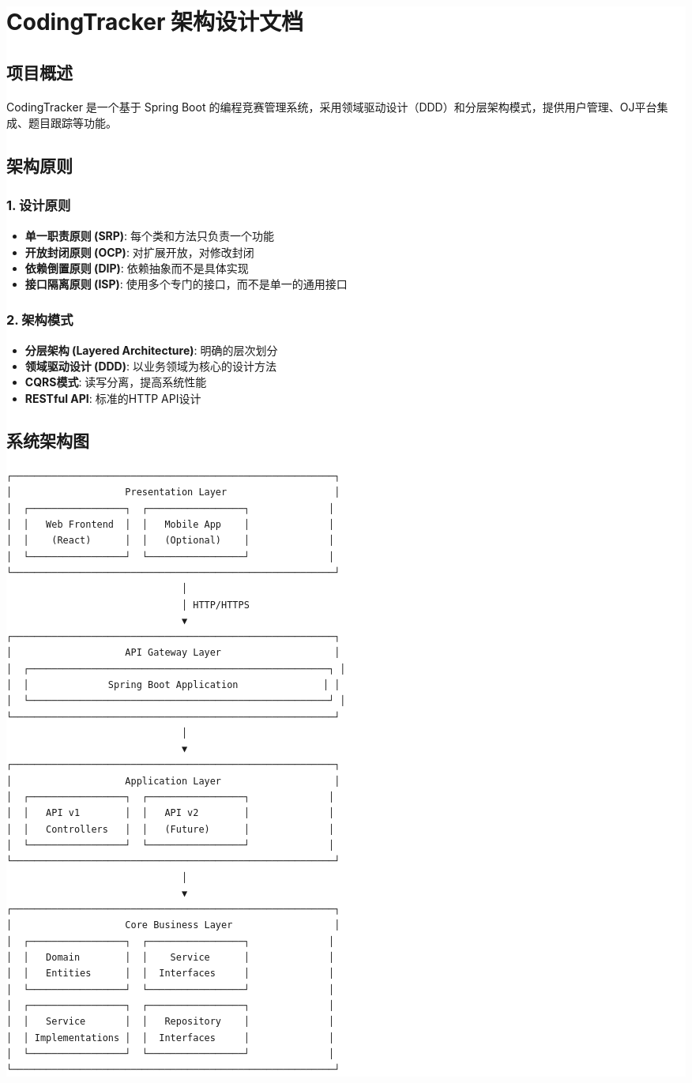 # CodingTracker 架构设计文档

## 项目概述

CodingTracker 是一个基于 Spring Boot 的编程竞赛管理系统，采用领域驱动设计（DDD）和分层架构模式，提供用户管理、OJ平台集成、题目跟踪等功能。

## 架构原则

### 1. 设计原则
- **单一职责原则 (SRP)**: 每个类和方法只负责一个功能
- **开放封闭原则 (OCP)**: 对扩展开放，对修改封闭
- **依赖倒置原则 (DIP)**: 依赖抽象而不是具体实现
- **接口隔离原则 (ISP)**: 使用多个专门的接口，而不是单一的通用接口

### 2. 架构模式
- **分层架构 (Layered Architecture)**: 明确的层次划分
- **领域驱动设计 (DDD)**: 以业务领域为核心的设计方法
- **CQRS模式**: 读写分离，提高系统性能
- **RESTful API**: 标准的HTTP API设计

## 系统架构图

```
┌─────────────────────────────────────────────────────────┐
│                    Presentation Layer                   │
│  ┌─────────────────┐  ┌─────────────────┐              │
│  │   Web Frontend  │  │   Mobile App    │              │
│  │    (React)      │  │   (Optional)    │              │
│  └─────────────────┘  └─────────────────┘              │
└─────────────────────────────────────────────────────────┘
                               │
                               │ HTTP/HTTPS
                               ▼
┌─────────────────────────────────────────────────────────┐
│                    API Gateway Layer                    │
│  ┌─────────────────────────────────────────────────────┐ │
│  │              Spring Boot Application               │ │
│  └─────────────────────────────────────────────────────┘ │
└─────────────────────────────────────────────────────────┘
                               │
                               ▼
┌─────────────────────────────────────────────────────────┐
│                    Application Layer                    │
│  ┌─────────────────┐  ┌─────────────────┐              │
│  │   API v1        │  │   API v2        │              │
│  │   Controllers   │  │   (Future)      │              │
│  └─────────────────┘  └─────────────────┘              │
└─────────────────────────────────────────────────────────┘
                               │
                               ▼
┌─────────────────────────────────────────────────────────┐
│                    Core Business Layer                  │
│  ┌─────────────────┐  ┌─────────────────┐              │
│  │   Domain        │  │    Service      │              │
│  │   Entities      │  │  Interfaces     │              │
│  └─────────────────┘  └─────────────────┘              │
│  ┌─────────────────┐  ┌─────────────────┐              │
│  │   Service       │  │   Repository    │              │
│  │ Implementations │  │  Interfaces     │              │
│  └─────────────────┘  └─────────────────┘              │
└─────────────────────────────────────────────────────────┘
```
